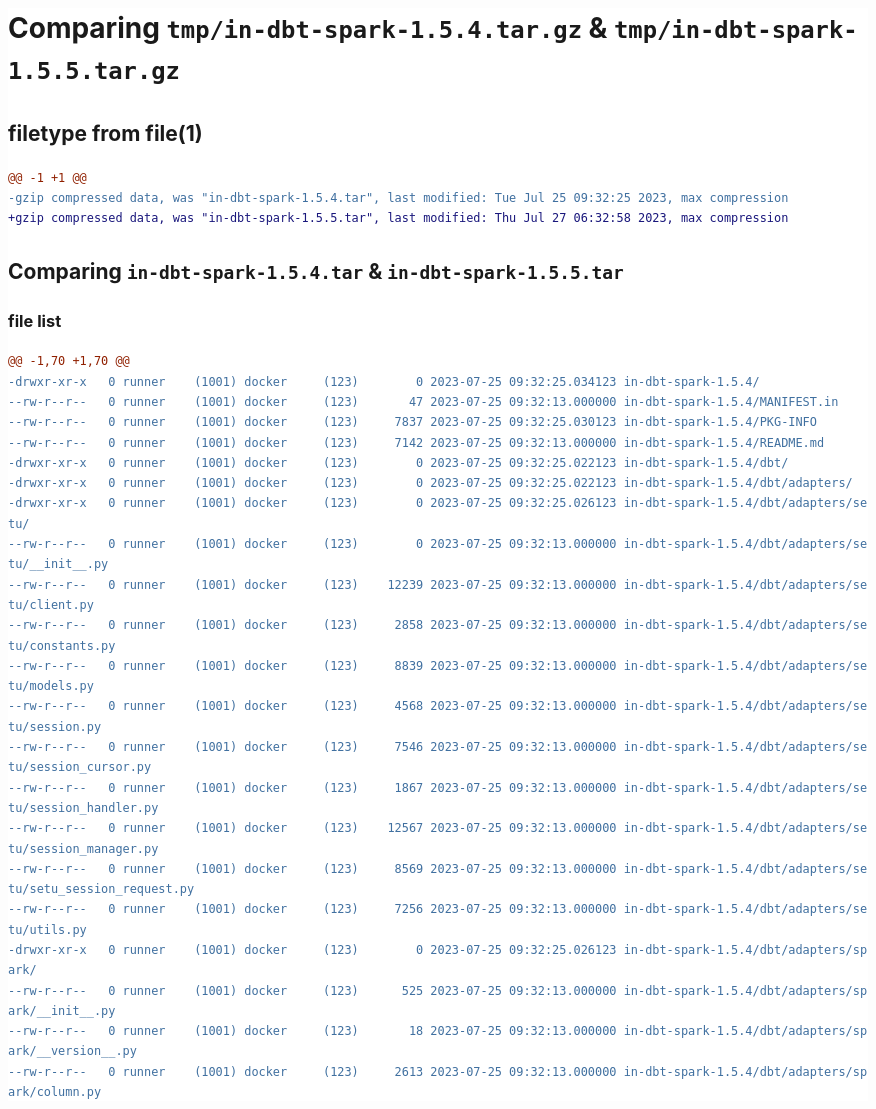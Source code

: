 # Comparing `tmp/in-dbt-spark-1.5.4.tar.gz` & `tmp/in-dbt-spark-1.5.5.tar.gz`

## filetype from file(1)

```diff
@@ -1 +1 @@
-gzip compressed data, was "in-dbt-spark-1.5.4.tar", last modified: Tue Jul 25 09:32:25 2023, max compression
+gzip compressed data, was "in-dbt-spark-1.5.5.tar", last modified: Thu Jul 27 06:32:58 2023, max compression
```

## Comparing `in-dbt-spark-1.5.4.tar` & `in-dbt-spark-1.5.5.tar`

### file list

```diff
@@ -1,70 +1,70 @@
-drwxr-xr-x   0 runner    (1001) docker     (123)        0 2023-07-25 09:32:25.034123 in-dbt-spark-1.5.4/
--rw-r--r--   0 runner    (1001) docker     (123)       47 2023-07-25 09:32:13.000000 in-dbt-spark-1.5.4/MANIFEST.in
--rw-r--r--   0 runner    (1001) docker     (123)     7837 2023-07-25 09:32:25.030123 in-dbt-spark-1.5.4/PKG-INFO
--rw-r--r--   0 runner    (1001) docker     (123)     7142 2023-07-25 09:32:13.000000 in-dbt-spark-1.5.4/README.md
-drwxr-xr-x   0 runner    (1001) docker     (123)        0 2023-07-25 09:32:25.022123 in-dbt-spark-1.5.4/dbt/
-drwxr-xr-x   0 runner    (1001) docker     (123)        0 2023-07-25 09:32:25.022123 in-dbt-spark-1.5.4/dbt/adapters/
-drwxr-xr-x   0 runner    (1001) docker     (123)        0 2023-07-25 09:32:25.026123 in-dbt-spark-1.5.4/dbt/adapters/setu/
--rw-r--r--   0 runner    (1001) docker     (123)        0 2023-07-25 09:32:13.000000 in-dbt-spark-1.5.4/dbt/adapters/setu/__init__.py
--rw-r--r--   0 runner    (1001) docker     (123)    12239 2023-07-25 09:32:13.000000 in-dbt-spark-1.5.4/dbt/adapters/setu/client.py
--rw-r--r--   0 runner    (1001) docker     (123)     2858 2023-07-25 09:32:13.000000 in-dbt-spark-1.5.4/dbt/adapters/setu/constants.py
--rw-r--r--   0 runner    (1001) docker     (123)     8839 2023-07-25 09:32:13.000000 in-dbt-spark-1.5.4/dbt/adapters/setu/models.py
--rw-r--r--   0 runner    (1001) docker     (123)     4568 2023-07-25 09:32:13.000000 in-dbt-spark-1.5.4/dbt/adapters/setu/session.py
--rw-r--r--   0 runner    (1001) docker     (123)     7546 2023-07-25 09:32:13.000000 in-dbt-spark-1.5.4/dbt/adapters/setu/session_cursor.py
--rw-r--r--   0 runner    (1001) docker     (123)     1867 2023-07-25 09:32:13.000000 in-dbt-spark-1.5.4/dbt/adapters/setu/session_handler.py
--rw-r--r--   0 runner    (1001) docker     (123)    12567 2023-07-25 09:32:13.000000 in-dbt-spark-1.5.4/dbt/adapters/setu/session_manager.py
--rw-r--r--   0 runner    (1001) docker     (123)     8569 2023-07-25 09:32:13.000000 in-dbt-spark-1.5.4/dbt/adapters/setu/setu_session_request.py
--rw-r--r--   0 runner    (1001) docker     (123)     7256 2023-07-25 09:32:13.000000 in-dbt-spark-1.5.4/dbt/adapters/setu/utils.py
-drwxr-xr-x   0 runner    (1001) docker     (123)        0 2023-07-25 09:32:25.026123 in-dbt-spark-1.5.4/dbt/adapters/spark/
--rw-r--r--   0 runner    (1001) docker     (123)      525 2023-07-25 09:32:13.000000 in-dbt-spark-1.5.4/dbt/adapters/spark/__init__.py
--rw-r--r--   0 runner    (1001) docker     (123)       18 2023-07-25 09:32:13.000000 in-dbt-spark-1.5.4/dbt/adapters/spark/__version__.py
--rw-r--r--   0 runner    (1001) docker     (123)     2613 2023-07-25 09:32:13.000000 in-dbt-spark-1.5.4/dbt/adapters/spark/column.py
```